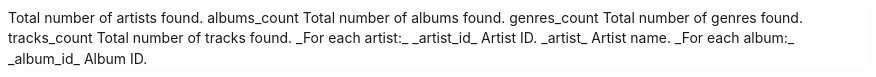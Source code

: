 <td>Total number of artists found.</td>

</tr>

<tr>

<td>albums_count</td>

<td>Total number of albums found.</td>

</tr>

<tr>

<td>genres_count</td>

<td>Total number of genres found.</td>

</tr>

<tr>

<td>tracks_count</td>

<td>Total number of tracks found.</td>

</tr>

<tr>

<td>_For each artist:_</td>

</tr>

<tr>

<td>_artist_id_</td>

<td>Artist ID.</td>

</tr>

<tr>

<td>_artist_</td>

<td>Artist name.</td>

</tr>

<tr>

<td>_For each album:_</td>

</tr>

<tr>

<td>_album_id_</td>

<td>Album ID.</td>

</tr>

<tr>
